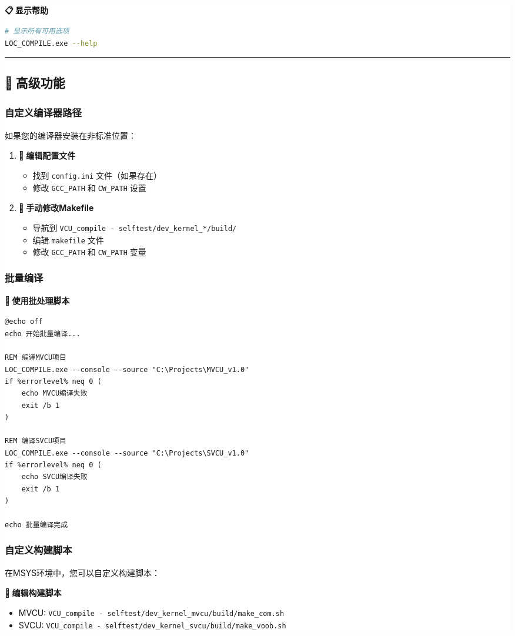 **📋 显示帮助**
```bash
# 显示所有可用选项
LOC_COMPILE.exe --help
```

---

## 🔧 高级功能

### 自定义编译器路径

如果您的编译器安装在非标准位置：

1. **📝 编辑配置文件**
   - 找到 `config.ini` 文件（如果存在）
   - 修改 `GCC_PATH` 和 `CW_PATH` 设置

2. **🔧 手动修改Makefile**
   - 导航到 `VCU_compile - selftest/dev_kernel_*/build/`
   - 编辑 `makefile` 文件
   - 修改 `GCC_PATH` 和 `CW_PATH` 变量

### 批量编译

**📜 使用批处理脚本**
```batch
@echo off
echo 开始批量编译...

REM 编译MVCU项目
LOC_COMPILE.exe --console --source "C:\Projects\MVCU_v1.0"
if %errorlevel% neq 0 (
    echo MVCU编译失败
    exit /b 1
)

REM 编译SVCU项目
LOC_COMPILE.exe --console --source "C:\Projects\SVCU_v1.0"
if %errorlevel% neq 0 (
    echo SVCU编译失败
    exit /b 1
)

echo 批量编译完成
```

### 自定义构建脚本

在MSYS环境中，您可以自定义构建脚本：

**📝 编辑构建脚本**
- MVCU: `VCU_compile - selftest/dev_kernel_mvcu/build/make_com.sh`
- SVCU: `VCU_compile - selftest/dev_kernel_svcu/build/make_voob.sh`
